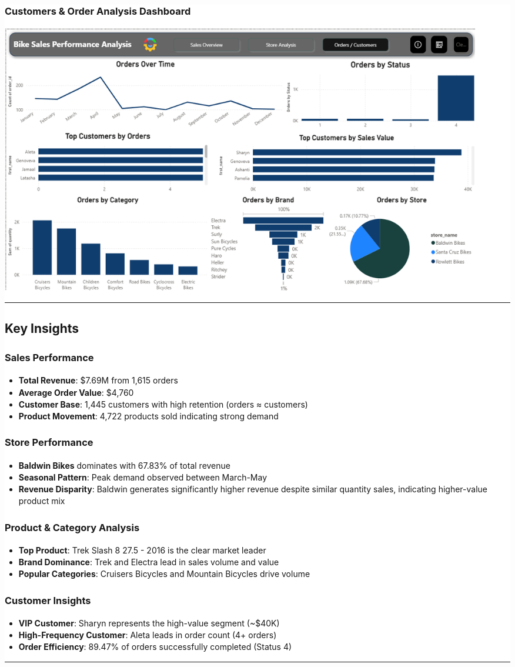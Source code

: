 ###  Customers & Order Analysis Dashboard
<img src="https://github.com/Hassan-DS507/Bike-Sales-Order-Analysis-Power-BI-/blob/main/Power%20bi/page_3.png" width="800"/>


---

##  Key Insights

### Sales Performance
- **Total Revenue**: $7.69M from 1,615 orders
- **Average Order Value**: $4,760
- **Customer Base**: 1,445 customers with high retention (orders ≈ customers)
- **Product Movement**: 4,722 products sold indicating strong demand

### Store Performance
- **Baldwin Bikes** dominates with 67.83% of total revenue
- **Seasonal Pattern**: Peak demand observed between March-May
- **Revenue Disparity**: Baldwin generates significantly higher revenue despite similar quantity sales, indicating higher-value product mix

### Product & Category Analysis
- **Top Product**: Trek Slash 8 27.5 - 2016 is the clear market leader
- **Brand Dominance**: Trek and Electra lead in sales volume and value
- **Popular Categories**: Cruisers Bicycles and Mountain Bicycles drive volume

### Customer Insights
- **VIP Customer**: Sharyn represents the high-value segment (~$40K)
- **High-Frequency Customer**: Aleta leads in order count (4+ orders)
- **Order Efficiency**: 89.47% of orders successfully completed (Status 4)

---